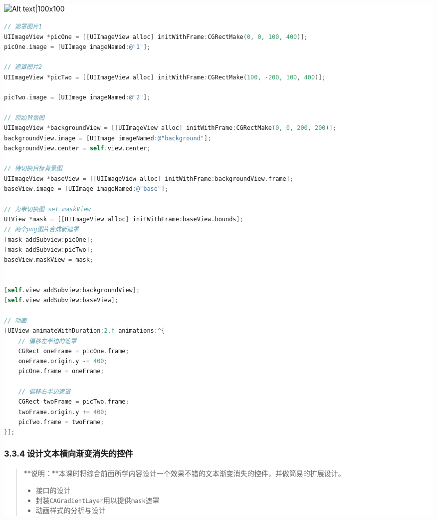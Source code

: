 ![Alt text|100x100](http://o6ul1xz4z.bkt.clouddn.com/img/JK_IOS_S3_mask.gif)

```objective-c
// 遮罩图片1
UIImageView *picOne = [[UIImageView alloc] initWithFrame:CGRectMake(0, 0, 100, 400)];
picOne.image = [UIImage imageNamed:@"1"];

// 遮罩图片2
UIImageView *picTwo = [[UIImageView alloc] initWithFrame:CGRectMake(100, -200, 100, 400)];

picTwo.image = [UIImage imageNamed:@"2"];

// 原始背景图
UIImageView *backgroundView = [[UIImageView alloc] initWithFrame:CGRectMake(0, 0, 200, 200)];
backgroundView.image = [UIImage imageNamed:@"background"];
backgroundView.center = self.view.center;

// 待切换目标背景图
UIImageView *baseView = [[UIImageView alloc] initWithFrame:backgroundView.frame];
baseView.image = [UIImage imageNamed:@"base"];

// 为带切换图 set maskView
UIView *mask = [[UIImageView alloc] initWithFrame:baseView.bounds];
// 两个png图片合成新遮罩
[mask addSubview:picOne];
[mask addSubview:picTwo];
baseView.maskView = mask;


[self.view addSubview:backgroundView];
[self.view addSubview:baseView];

// 动画
[UIView animateWithDuration:2.f animations:^{
    // 偏移左半边的遮罩
    CGRect oneFrame = picOne.frame;
    oneFrame.origin.y -= 400;
    picOne.frame = oneFrame;
    
    // 偏移右半边遮罩
    CGRect twoFrame = picTwo.frame;
    twoFrame.origin.y += 400;
    picTwo.frame = twoFrame;
}];

```

### 3.3.4	设计文本横向渐变消失的控件
>**说明：**本课时将综合前面所学内容设计一个效果不错的文本渐变消失的控件，并做简易的扩展设计。
>+ 接口的设计
>+ 封装`CAGradientLayer`用以提供`mask`遮罩
>+ 动画样式的分析与设计
